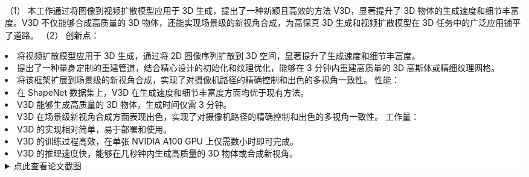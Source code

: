 （1） 本工作通过将图像到视频扩散模型应用于 3D 生成，提出了一种新颖且高效的方法 V3D，显著提升了 3D 物体的生成速度和细节丰富度。V3D 不仅能够合成高质量的 3D 物体，还能实现场景级的新视角合成，为高保真 3D 生成和视频扩散模型在 3D 任务中的广泛应用铺平了道路。
（2） 创新点：</li>
<li>将视频扩散模型应用于 3D 生成，通过将 2D 图像序列扩散到 3D 空间，显著提升了生成速度和细节丰富度。</li>
<li>提出了一种量身定制的重建管道，结合精心设计的初始化和纹理优化，能够在 3 分钟内重建高质量的 3D 高斯体或精细纹理网格。</li>
<li>将该框架扩展到场景级的新视角合成，实现了对摄像机路径的精确控制和出色的多视角一致性。
性能：</li>
<li>在 ShapeNet 数据集上，V3D 在生成速度和细节丰富度方面均优于现有方法。</li>
<li>V3D 能够生成高质量的 3D 物体，生成时间仅需 3 分钟。</li>
<li>V3D 在场景级新视角合成方面表现出色，实现了对摄像机路径的精确控制和出色的多视角一致性。
工作量：</li>
<li>V3D 的实现相对简单，易于部署和使用。</li>
<li>V3D 的训练过程高效，在单张 NVIDIA A100 GPU 上仅需数小时即可完成。</li>
<li>V3D 的推理速度快，能够在几秒钟内生成高质量的 3D 物体或合成新视角。</li>
</ol>


<details><summary>点此查看论文截图</summary></details>




